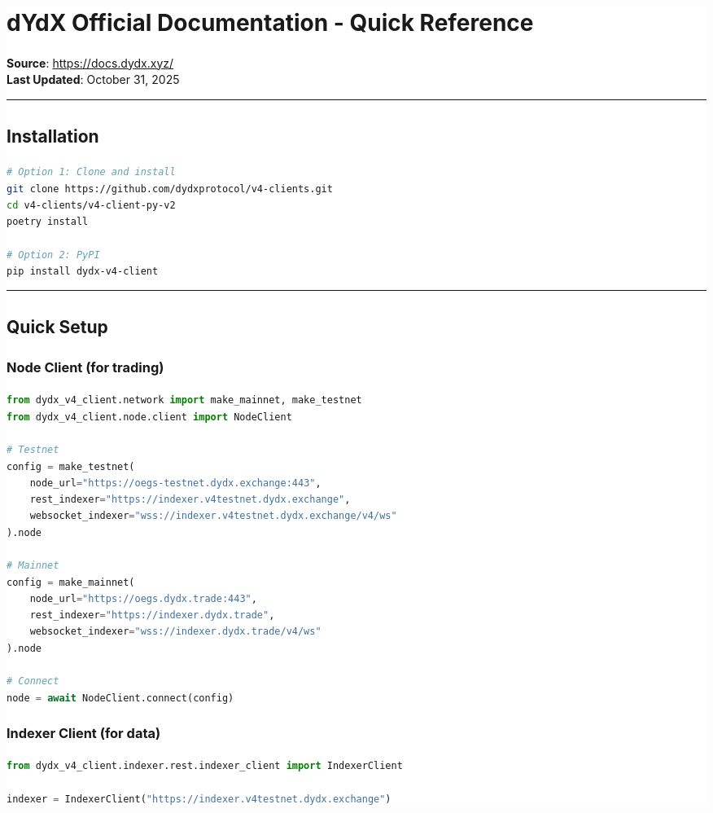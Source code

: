 # dYdX Official Documentation - Quick Reference

**Source**: https://docs.dydx.xyz/  
**Last Updated**: October 31, 2025

---

## Installation

```bash
# Option 1: Clone and install
git clone https://github.com/dydxprotocol/v4-clients.git
cd v4-clients/v4-client-py-v2
poetry install

# Option 2: PyPI
pip install dydx-v4-client
```

---

## Quick Setup

### Node Client (for trading)

```python
from dydx_v4_client.network import make_mainnet, make_testnet
from dydx_v4_client.node.client import NodeClient

# Testnet
config = make_testnet(
    node_url="https://oegs-testnet.dydx.exchange:443",
    rest_indexer="https://indexer.v4testnet.dydx.exchange",
    websocket_indexer="wss://indexer.v4testnet.dydx.exchange/v4/ws"
).node

# Mainnet
config = make_mainnet(
    node_url="https://oegs.dydx.trade:443",
    rest_indexer="https://indexer.dydx.trade",
    websocket_indexer="wss://indexer.dydx.trade/v4/ws"
).node

# Connect
node = await NodeClient.connect(config)
```

### Indexer Client (for data)

```python
from dydx_v4_client.indexer.rest.indexer_client import IndexerClient

indexer = IndexerClient("https://indexer.v4testnet.dydx.exchange")
```
